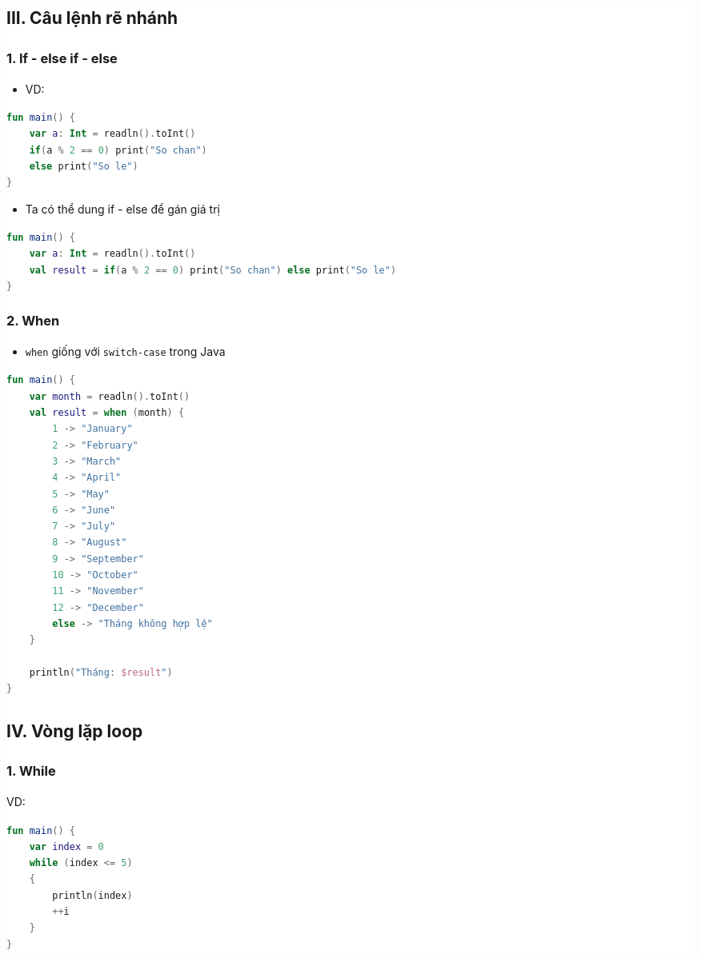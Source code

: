 ## III. Câu lệnh rẽ nhánh
### 1. If - else if - else
- VD:
```kotlin
fun main() {
    var a: Int = readln().toInt()
    if(a % 2 == 0) print("So chan")
    else print("So le")
}
```

- Ta có thể dung if - else để gán giá trị
```kotlin
fun main() {
    var a: Int = readln().toInt()
    val result = if(a % 2 == 0) print("So chan") else print("So le")
}
```

### 2. When
- `when` giống với `switch-case` trong Java
```kotlin
fun main() {
    var month = readln().toInt()
    val result = when (month) {
        1 -> "January"
        2 -> "February"
        3 -> "March"
        4 -> "April"
        5 -> "May"
        6 -> "June"
        7 -> "July"
        8 -> "August"
        9 -> "September"
        10 -> "October"
        11 -> "November"
        12 -> "December"
        else -> "Tháng không hợp lệ"
    }

    println("Tháng: $result")
}
```
## IV. Vòng lặp loop
### 1. While

VD:
```kotlin
fun main() {
    var index = 0
    while (index <= 5)
    {
        println(index)
        ++i
    }
}
```
